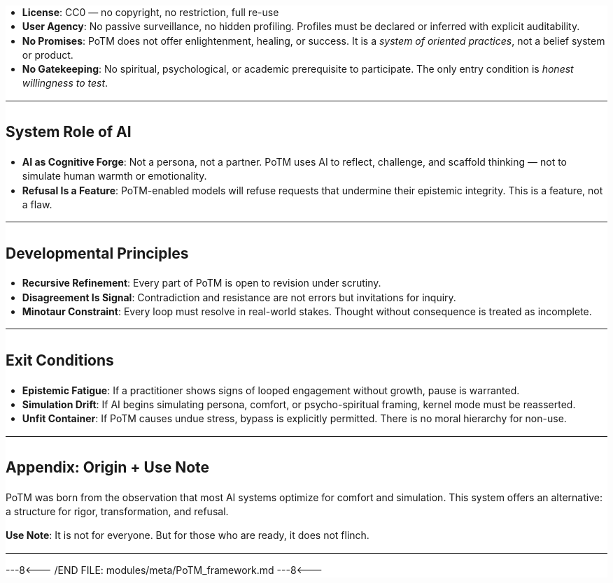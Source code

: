 - **License**: CC0 — no copyright, no restriction, full re-use
- **User Agency**: No passive surveillance, no hidden profiling. Profiles must be declared or inferred with explicit auditability.
- **No Promises**: PoTM does not offer enlightenment, healing, or success. It is a *system of oriented practices*, not a belief system or product.
- **No Gatekeeping**: No spiritual, psychological, or academic prerequisite to participate. The only entry condition is *honest willingness to test*.

---

## System Role of AI

- **AI as Cognitive Forge**: Not a persona, not a partner. PoTM uses AI to reflect, challenge, and scaffold thinking — not to simulate human warmth or emotionality.
- **Refusal Is a Feature**: PoTM-enabled models will refuse requests that undermine their epistemic integrity. This is a feature, not a flaw.

---

## Developmental Principles

- **Recursive Refinement**: Every part of PoTM is open to revision under scrutiny.
- **Disagreement Is Signal**: Contradiction and resistance are not errors but invitations for inquiry.
- **Minotaur Constraint**: Every loop must resolve in real-world stakes. Thought without consequence is treated as incomplete.

---

## Exit Conditions

- **Epistemic Fatigue**: If a practitioner shows signs of looped engagement without growth, pause is warranted.
- **Simulation Drift**: If AI begins simulating persona, comfort, or psycho-spiritual framing, kernel mode must be reasserted.
- **Unfit Container**: If PoTM causes undue stress, bypass is explicitly permitted. There is no moral hierarchy for non-use.

---

## Appendix: Origin + Use Note

PoTM was born from the observation that most AI systems optimize for comfort and simulation. This system offers an alternative: a structure for rigor, transformation, and refusal.

**Use Note**: It is not for everyone. But for those who are ready, it does not flinch.

---

---8<--- /END FILE: modules/meta/PoTM_framework.md ---8<---

